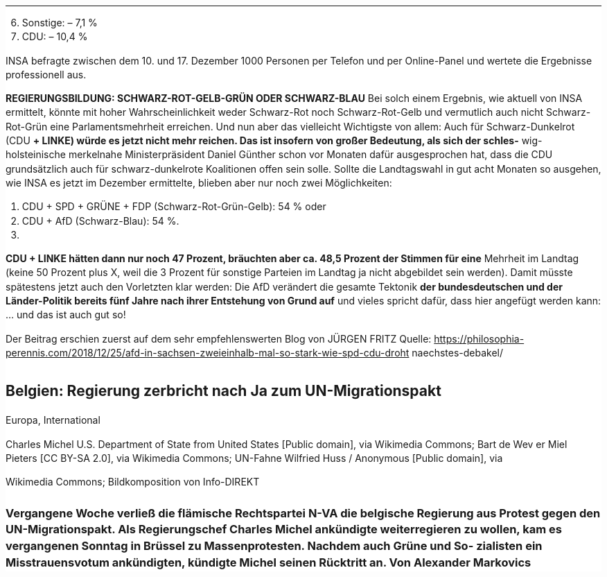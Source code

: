 
-----

6. Sonstige: – 7,1 %
7. CDU: – 10,4 %

INSA befragte zwischen dem 10. und 17. Dezember 1000 Personen per Telefon und per Online-Panel
und wertete die Ergebnisse professionell aus.

**REGIERUNGSBILDUNG: SCHWARZ-ROT-GELB-GRÜN ODER SCHWARZ-BLAU**
Bei solch einem Ergebnis, wie aktuell von INSA ermittelt, könnte mit hoher Wahrscheinlichkeit weder
Schwarz-Rot noch Schwarz-Rot-Gelb und vermutlich auch nicht Schwarz-Rot-Grün eine Parlamentsmehrheit erreichen. Und nun aber das vielleicht Wichtigste von allem: Auch für Schwarz-Dunkelrot (CDU
**+ LINKE) würde es jetzt nicht mehr reichen. Das ist insofern von großer Bedeutung, als sich der schles-**
wig-holsteinische merkelnahe Ministerpräsident Daniel Günther schon vor Monaten dafür ausgesprochen
hat, dass die CDU grundsätzlich auch für schwarz-dunkelrote Koalitionen offen sein solle. Sollte die Landtagswahl in gut acht Monaten so ausgehen, wie INSA es jetzt im Dezember ermittelte, blieben aber nur
noch zwei Möglichkeiten:

1. CDU + SPD + GRÜNE + FDP (Schwarz-Rot-Grün-Gelb): 54 % oder
2. CDU + AfD (Schwarz-Blau): 54 %.
3.

**CDU + LINKE hätten dann nur noch 47 Prozent, bräuchten aber ca. 48,5 Prozent der Stimmen für eine**
Mehrheit im Landtag (keine 50 Prozent plus X, weil die 3 Prozent für sonstige Parteien im Landtag ja
nicht abgebildet sein werden).
Damit müsste spätestens jetzt auch den Vorletzten klar werden: Die AfD verändert die gesamte Tektonik
**der bundesdeutschen und der Länder-Politik bereits fünf Jahre nach ihrer Entstehung von Grund auf**
und vieles spricht dafür, dass hier angefügt werden kann: … und das ist auch gut so!

Der Beitrag erschien zuerst auf dem sehr empfehlenswerten Blog von JÜRGEN FRITZ
Quelle: https://philosophia-perennis.com/2018/12/25/afd-in-sachsen-zweieinhalb-mal-so-stark-wie-spd-cdu-droht
naechstes-debakel/


## Belgien: Regierung zerbricht nach Ja zum UN-Migrationspakt


Europa, International


Charles Michel U.S. Department of State from United States [Public domain], via Wikimedia Commons; Bart de Wev
er Miel Pieters [CC BY-SA 2.0], via Wikimedia Commons; UN-Fahne Wilfried Huss / Anonymous [Public domain], via

Wikimedia Commons; Bildkomposition von Info-DIREKT

### Vergangene Woche verließ die flämische Rechtspartei N-VA die belgische Regierung aus Protest gegen den UN-Migrationspakt. Als Regierungschef Charles Michel ankündigte weiterregieren zu wollen, kam es vergangenen Sonntag in Brüssel zu Massenprotesten. Nachdem auch Grüne und So- zialisten ein Misstrauensvotum ankündigten, kündigte Michel seinen Rücktritt an. Von Alexander Markovics
